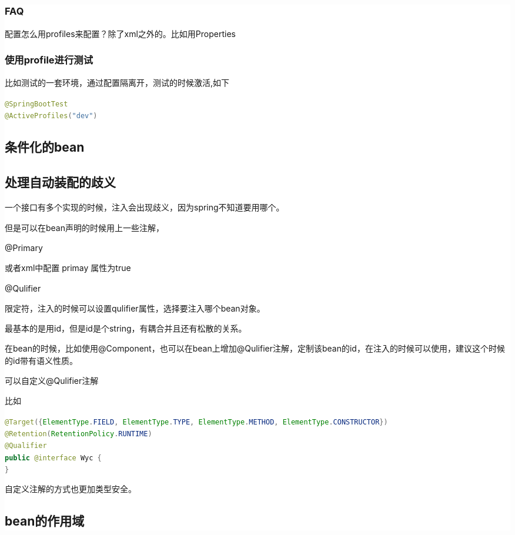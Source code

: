 

### FAQ

配置怎么用profiles来配置？除了xml之外的。比如用Properties





### 使用profile进行测试

比如测试的一套环境，通过配置隔离开，测试的时候激活,如下

```java
@SpringBootTest
@ActiveProfiles("dev")
```

## 条件化的bean



## 处理自动装配的歧义

一个接口有多个实现的时候，注入会出现歧义，因为spring不知道要用哪个。

但是可以在bean声明的时候用上一些注解，

@Primary

或者xml中配置 primay 属性为true



@Qulifier

限定符，注入的时候可以设置qulifier属性，选择要注入哪个bean对象。

最基本的是用id，但是id是个string，有耦合并且还有松散的关系。



在bean的时候，比如使用@Component，也可以在bean上增加@Qulifier注解，定制该bean的id，在注入的时候可以使用，建议这个时候的id带有语义性质。



可以自定义@Qulifier注解

比如

```java
@Target({ElementType.FIELD, ElementType.TYPE, ElementType.METHOD, ElementType.CONSTRUCTOR})
@Retention(RetentionPolicy.RUNTIME)
@Qualifier
public @interface Wyc {
}
```

自定义注解的方式也更加类型安全。

## bean的作用域
